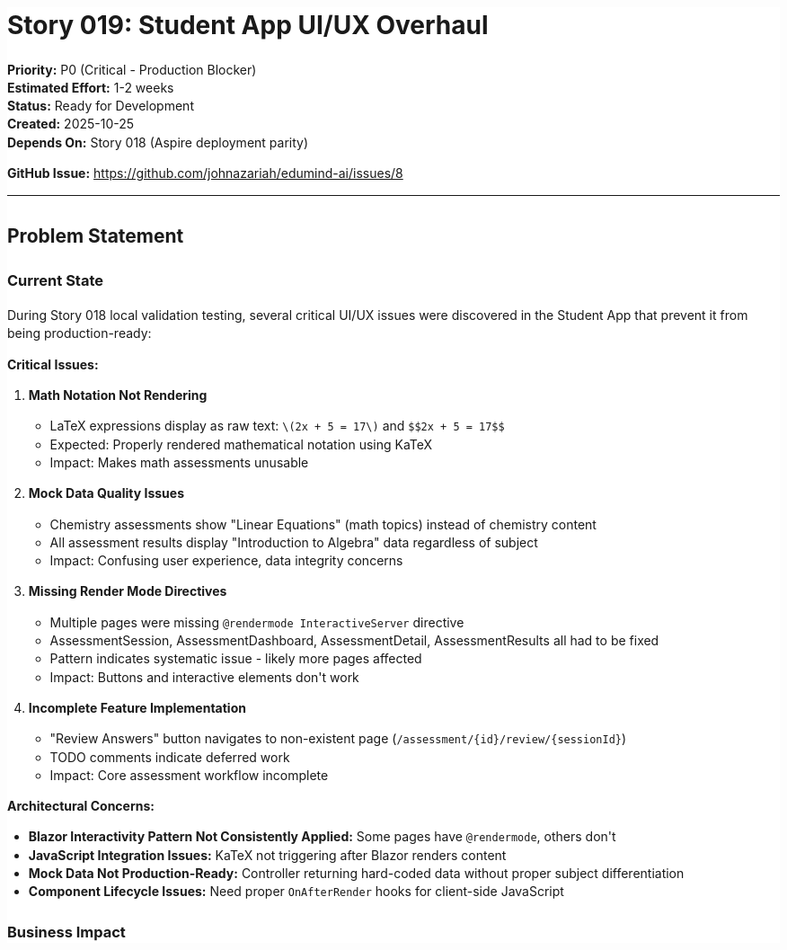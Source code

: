 # Story 019: Student App UI/UX Overhaul

**Priority:** P0 (Critical - Production Blocker)  
**Estimated Effort:** 1-2 weeks  
**Status:** Ready for Development  
**Created:** 2025-10-25  
**Depends On:** Story 018 (Aspire deployment parity)


**GitHub Issue:** https://github.com/johnazariah/edumind-ai/issues/8

---

## Problem Statement

### Current State

During Story 018 local validation testing, several critical UI/UX issues were discovered in the Student App that prevent it from being production-ready:

**Critical Issues:**

1. **Math Notation Not Rendering**
   - LaTeX expressions display as raw text: `\(2x + 5 = 17\)` and `$$2x + 5 = 17$$`
   - Expected: Properly rendered mathematical notation using KaTeX
   - Impact: Makes math assessments unusable

2. **Mock Data Quality Issues**
   - Chemistry assessments show "Linear Equations" (math topics) instead of chemistry content
   - All assessment results display "Introduction to Algebra" data regardless of subject
   - Impact: Confusing user experience, data integrity concerns

3. **Missing Render Mode Directives**
   - Multiple pages were missing `@rendermode InteractiveServer` directive
   - AssessmentSession, AssessmentDashboard, AssessmentDetail, AssessmentResults all had to be fixed
   - Pattern indicates systematic issue - likely more pages affected
   - Impact: Buttons and interactive elements don't work

4. **Incomplete Feature Implementation**
   - "Review Answers" button navigates to non-existent page (`/assessment/{id}/review/{sessionId}`)
   - TODO comments indicate deferred work
   - Impact: Core assessment workflow incomplete

**Architectural Concerns:**

- **Blazor Interactivity Pattern Not Consistently Applied:** Some pages have `@rendermode`, others don't
- **JavaScript Integration Issues:** KaTeX not triggering after Blazor renders content
- **Mock Data Not Production-Ready:** Controller returning hard-coded data without proper subject differentiation
- **Component Lifecycle Issues:** Need proper `OnAfterRender` hooks for client-side JavaScript

### Business Impact

